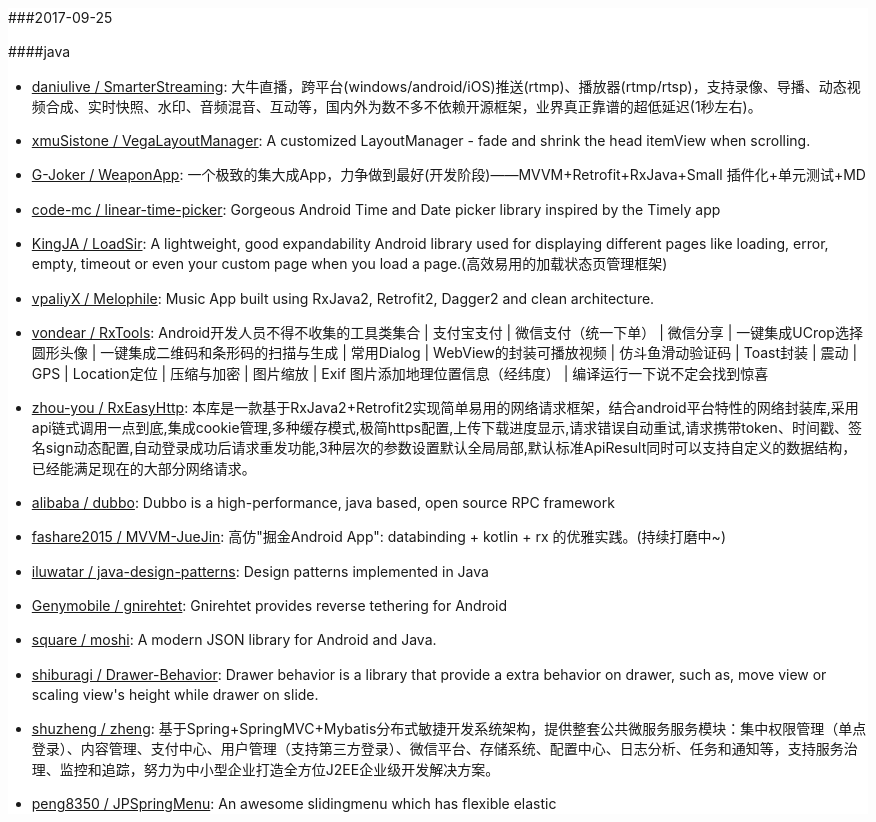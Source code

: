###2017-09-25

####java
* [daniulive / SmarterStreaming](https://github.com/daniulive/SmarterStreaming): 
        大牛直播，跨平台(windows/android/iOS)推送(rtmp)、播放器(rtmp/rtsp)，支持录像、导播、动态视频合成、实时快照、水印、音频混音、互动等，国内外为数不多不依赖开源框架，业界真正靠谱的超低延迟(1秒左右)。
      
* [xmuSistone / VegaLayoutManager](https://github.com/xmuSistone/VegaLayoutManager): 
        A customized LayoutManager - fade and shrink the head itemView when scrolling.
      
* [G-Joker / WeaponApp](https://github.com/G-Joker/WeaponApp): 
        一个极致的集大成App，力争做到最好(开发阶段)——MVVM+Retrofit+RxJava+Small 插件化+单元测试+MD
      
* [code-mc / linear-time-picker](https://github.com/code-mc/linear-time-picker): 
        Gorgeous Android Time and Date picker library inspired by the Timely app
      
* [KingJA / LoadSir](https://github.com/KingJA/LoadSir): 
        A lightweight, good expandability Android library used for displaying different pages like loading, error, empty, timeout or even your custom page when you load a page.(高效易用的加载状态页管理框架)
      
* [vpaliyX / Melophile](https://github.com/vpaliyX/Melophile): 
        Music App built using RxJava2, Retrofit2, Dagger2 and clean architecture.
      
* [vondear / RxTools](https://github.com/vondear/RxTools): 
        Android开发人员不得不收集的工具类集合 | 支付宝支付 | 微信支付（统一下单） | 微信分享 | 一键集成UCrop选择圆形头像 | 一键集成二维码和条形码的扫描与生成 | 常用Dialog | WebView的封装可播放视频 | 仿斗鱼滑动验证码 | Toast封装 | 震动 | GPS | Location定位 | 压缩与加密 | 图片缩放 | Exif 图片添加地理位置信息（经纬度） | 编译运行一下说不定会找到惊喜
      
* [zhou-you / RxEasyHttp](https://github.com/zhou-you/RxEasyHttp): 
        本库是一款基于RxJava2+Retrofit2实现简单易用的网络请求框架，结合android平台特性的网络封装库,采用api链式调用一点到底,集成cookie管理,多种缓存模式,极简https配置,上传下载进度显示,请求错误自动重试,请求携带token、时间戳、签名sign动态配置,自动登录成功后请求重发功能,3种层次的参数设置默认全局局部,默认标准ApiResult同时可以支持自定义的数据结构，已经能满足现在的大部分网络请求。
      
* [alibaba / dubbo](https://github.com/alibaba/dubbo): 
        Dubbo is a high-performance, java based, open source RPC framework
      
* [fashare2015 / MVVM-JueJin](https://github.com/fashare2015/MVVM-JueJin): 
        高仿"掘金Android App": databinding + kotlin + rx 的优雅实践。(持续打磨中~)
      
* [iluwatar / java-design-patterns](https://github.com/iluwatar/java-design-patterns): 
        Design patterns implemented in Java
      
* [Genymobile / gnirehtet](https://github.com/Genymobile/gnirehtet): 
        Gnirehtet provides reverse tethering for Android
      
* [square / moshi](https://github.com/square/moshi): 
        A modern JSON library for Android and Java.
      
* [shiburagi / Drawer-Behavior](https://github.com/shiburagi/Drawer-Behavior): 
        Drawer behavior is a library that provide a extra behavior on drawer, such as, move view or scaling view's height while drawer on slide.
      
* [shuzheng / zheng](https://github.com/shuzheng/zheng): 
        基于Spring+SpringMVC+Mybatis分布式敏捷开发系统架构，提供整套公共微服务服务模块：集中权限管理（单点登录）、内容管理、支付中心、用户管理（支持第三方登录）、微信平台、存储系统、配置中心、日志分析、任务和通知等，支持服务治理、监控和追踪，努力为中小型企业打造全方位J2EE企业级开发解决方案。
      
* [peng8350 / JPSpringMenu](https://github.com/peng8350/JPSpringMenu): 
        An awesome slidingmenu which has flexible elastic
      
